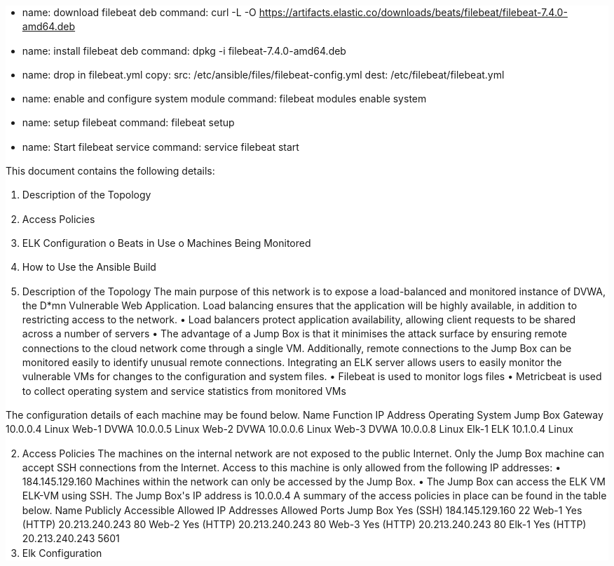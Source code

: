   - name: download filebeat deb
    command: curl -L -O https://artifacts.elastic.co/downloads/beats/filebeat/filebeat-7.4.0-amd64.deb 
 
  - name: install filebeat deb
    command: dpkg -i filebeat-7.4.0-amd64.deb 
  
  - name: drop in filebeat.yml 
    copy:
      src: /etc/ansible/files/filebeat-config.yml
      dest: /etc/filebeat/filebeat.yml
  
  - name: enable and configure system module
    command: filebeat modules enable system
  
  - name: setup filebeat
    command: filebeat setup
  
  - name: Start filebeat service
    command: service filebeat start


This document contains the following details:
1.	Description of the Topology
2.	Access Policies
3.	ELK Configuration
o	Beats in Use
o	Machines Being Monitored
4.	How to Use the Ansible Build

1.	Description of the Topology
The main purpose of this network is to expose a load-balanced and monitored instance of DVWA, the D*mn Vulnerable Web Application.
Load balancing ensures that the application will be highly available, in addition to restricting access to the network.
•	Load balancers protect application availability, allowing client requests to be shared across a number of servers
•	The advantage of a Jump Box is that it minimises the attack surface by ensuring remote connections to the cloud network come through a single VM. Additionally, remote connections to the Jump Box can be monitored easily to identify unusual remote connections.
Integrating an ELK server allows users to easily monitor the vulnerable VMs for changes to the configuration and system files.
•	Filebeat is used to monitor logs files
•	Metricbeat is used to collect operating system and service statistics from monitored VMs


The configuration details of each machine may be found below.
Name	Function	IP Address	Operating System
Jump Box	Gateway	10.0.0.4	Linux
Web-1	DVWA	10.0.0.5	Linux
Web-2	DVWA	10.0.0.6	Linux
Web-3	DVWA	10.0.0.8	Linux
Elk-1	ELK	10.1.0.4	Linux

2.	Access Policies
The machines on the internal network are not exposed to the public Internet.
Only the Jump Box machine can accept SSH connections from the Internet. Access to this machine is only allowed from the following IP addresses:
•	184.145.129.160
Machines within the network can only be accessed by the Jump Box.
•	The Jump Box can access the ELK VM ELK-VM using SSH. The Jump Box's IP address is 10.0.0.4
A summary of the access policies in place can be found in the table below.
Name	Publicly Accessible	Allowed IP Addresses	Allowed Ports
Jump Box	Yes (SSH)	184.145.129.160	22
Web-1	Yes (HTTP)	20.213.240.243	80
Web-2	Yes (HTTP)	20.213.240.243	80
Web-3	Yes (HTTP)	20.213.240.243	80
Elk-1	Yes (HTTP)	20.213.240.243	5601
3.	Elk Configuration